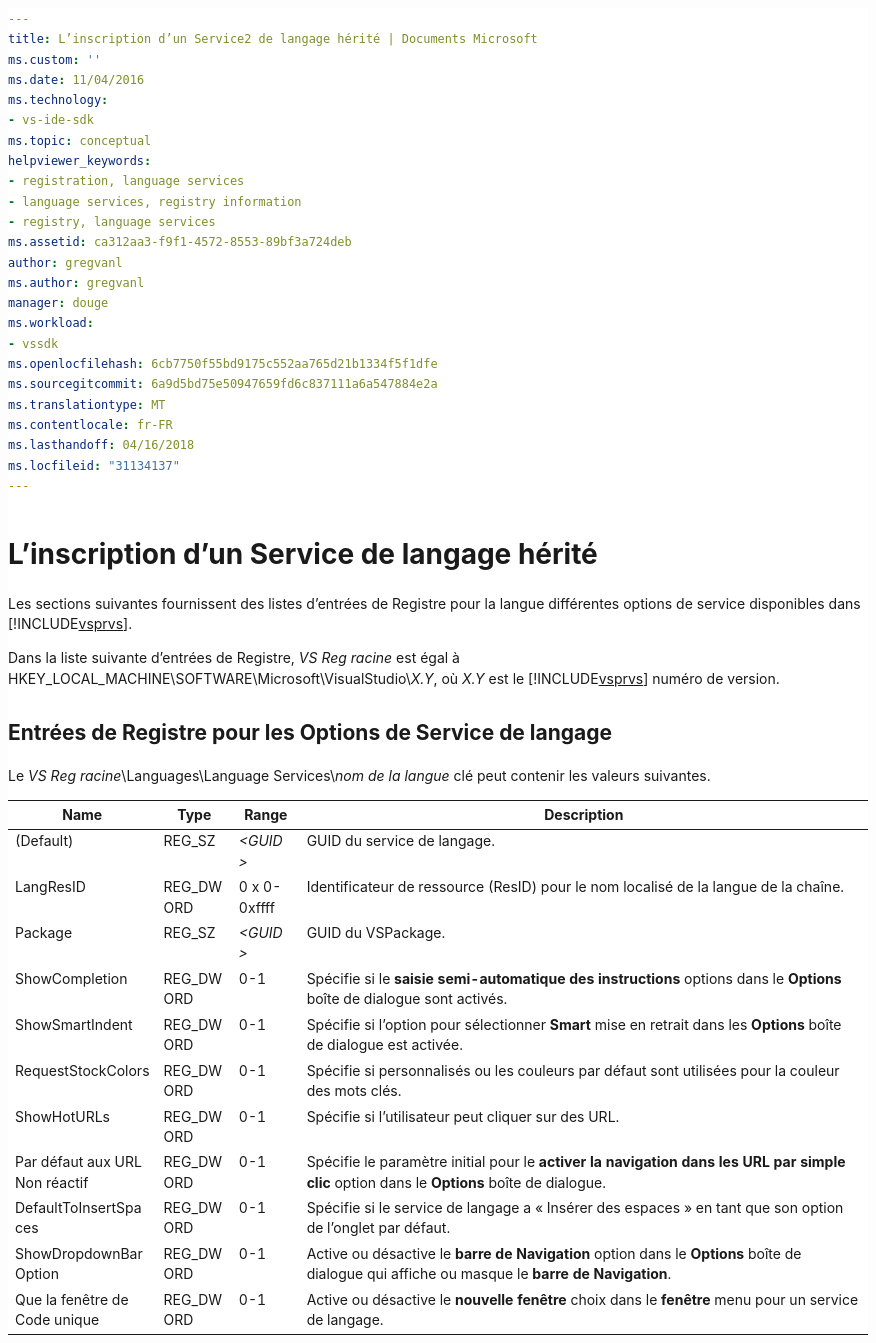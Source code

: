 ```yaml
---
title: L’inscription d’un Service2 de langage hérité | Documents Microsoft
ms.custom: ''
ms.date: 11/04/2016
ms.technology:
- vs-ide-sdk
ms.topic: conceptual
helpviewer_keywords:
- registration, language services
- language services, registry information
- registry, language services
ms.assetid: ca312aa3-f9f1-4572-8553-89bf3a724deb
author: gregvanl
ms.author: gregvanl
manager: douge
ms.workload:
- vssdk
ms.openlocfilehash: 6cb7750f55bd9175c552aa765d21b1334f5f1dfe
ms.sourcegitcommit: 6a9d5bd75e50947659fd6c837111a6a547884e2a
ms.translationtype: MT
ms.contentlocale: fr-FR
ms.lasthandoff: 04/16/2018
ms.locfileid: "31134137"
---
```

# <a name="registering-a-legacy-language-service"></a>L’inscription d’un Service de langage hérité
Les sections suivantes fournissent des listes d’entrées de Registre pour la langue différentes options de service disponibles dans [!INCLUDE[vsprvs](../../code-quality/includes/vsprvs_md.md)].  
  
 Dans la liste suivante d’entrées de Registre, *VS Reg racine* est égal à HKEY_LOCAL_MACHINE\SOFTWARE\Microsoft\VisualStudio\\*X.Y*, où *X.Y* est le [!INCLUDE[vsprvs](../../code-quality/includes/vsprvs_md.md)] numéro de version.  
  
## <a name="registry-entries-for-language-service-options"></a>Entrées de Registre pour les Options de Service de langage  
 Le *VS Reg racine*\Languages\Language Services\\*nom de la langue* clé peut contenir les valeurs suivantes.  
  
|Name|Type|Range|Description|  
|----------|----------|-----------|-----------------|  
|(Default)|REG_SZ|*\<GUID &GT;*|GUID du service de langage.|  
|LangResID|REG_DWORD|0 x 0-0xffff|Identificateur de ressource (ResID) pour le nom localisé de la langue de la chaîne.|  
|Package|REG_SZ|*\<GUID &GT;*|GUID du VSPackage.|  
|ShowCompletion|REG_DWORD|0-1|Spécifie si le **saisie semi-automatique des instructions** options dans le **Options** boîte de dialogue sont activés.|  
|ShowSmartIndent|REG_DWORD|0-1|Spécifie si l’option pour sélectionner **Smart** mise en retrait dans les **Options** boîte de dialogue est activée.|  
|RequestStockColors|REG_DWORD|0-1|Spécifie si personnalisés ou les couleurs par défaut sont utilisées pour la couleur des mots clés.|  
|ShowHotURLs|REG_DWORD|0-1|Spécifie si l’utilisateur peut cliquer sur des URL.|  
|Par défaut aux URL Non réactif|REG_DWORD|0-1|Spécifie le paramètre initial pour le **activer la navigation dans les URL par simple clic** option dans le **Options** boîte de dialogue.|  
|DefaultToInsertSpaces|REG_DWORD|0-1|Spécifie si le service de langage a « Insérer des espaces » en tant que son option de l’onglet par défaut.|  
|ShowDropdownBarOption|REG_DWORD|0-1|Active ou désactive le **barre de Navigation** option dans le **Options** boîte de dialogue qui affiche ou masque le **barre de Navigation**.|  
|Que la fenêtre de Code unique|REG_DWORD|0-1|Active ou désactive le **nouvelle fenêtre** choix dans le **fenêtre** menu pour un service de langage.|  